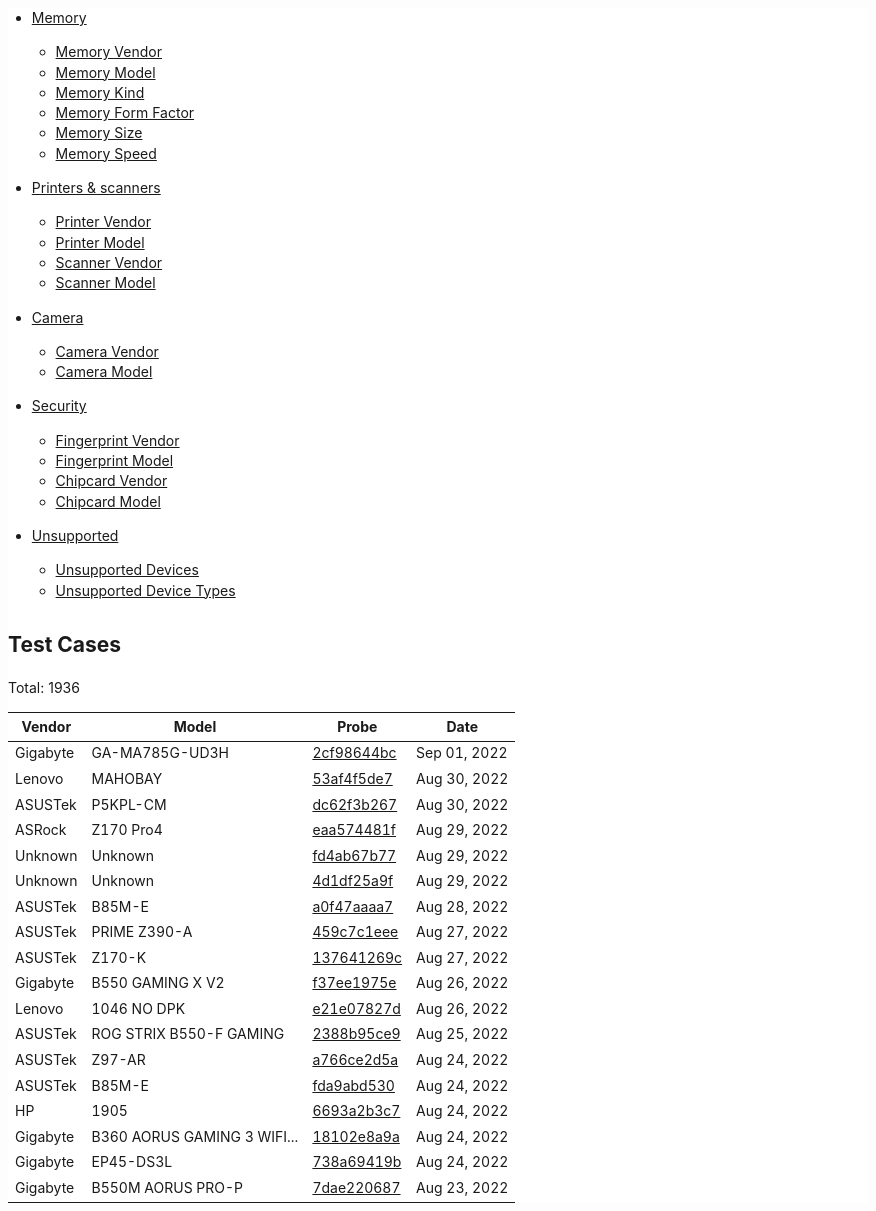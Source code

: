 * [ Memory ](#memory)
  - [ Memory Vendor            ](#memory-vendor)
  - [ Memory Model             ](#memory-model)
  - [ Memory Kind              ](#memory-kind)
  - [ Memory Form Factor       ](#memory-form-factor)
  - [ Memory Size              ](#memory-size)
  - [ Memory Speed             ](#memory-speed)

* [ Printers & scanners ](#printers--scanners)
  - [ Printer Vendor           ](#printer-vendor)
  - [ Printer Model            ](#printer-model)
  - [ Scanner Vendor           ](#scanner-vendor)
  - [ Scanner Model            ](#scanner-model)

* [ Camera ](#camera)
  - [ Camera Vendor            ](#camera-vendor)
  - [ Camera Model             ](#camera-model)

* [ Security ](#security)
  - [ Fingerprint Vendor       ](#fingerprint-vendor)
  - [ Fingerprint Model        ](#fingerprint-model)
  - [ Chipcard Vendor          ](#chipcard-vendor)
  - [ Chipcard Model           ](#chipcard-model)

* [ Unsupported ](#unsupported)
  - [ Unsupported Devices      ](#unsupported-devices)
  - [ Unsupported Device Types ](#unsupported-device-types)


Test Cases
----------

Total: 1936

| Vendor        | Model                       | Probe                                                      | Date         |
|---------------|-----------------------------|------------------------------------------------------------|--------------|
| Gigabyte      | GA-MA785G-UD3H              | [2cf98644bc](https://linux-hardware.org/?probe=2cf98644bc) | Sep 01, 2022 |
| Lenovo        | MAHOBAY                     | [53af4f5de7](https://linux-hardware.org/?probe=53af4f5de7) | Aug 30, 2022 |
| ASUSTek       | P5KPL-CM                    | [dc62f3b267](https://linux-hardware.org/?probe=dc62f3b267) | Aug 30, 2022 |
| ASRock        | Z170 Pro4                   | [eaa574481f](https://linux-hardware.org/?probe=eaa574481f) | Aug 29, 2022 |
| Unknown       | Unknown                     | [fd4ab67b77](https://linux-hardware.org/?probe=fd4ab67b77) | Aug 29, 2022 |
| Unknown       | Unknown                     | [4d1df25a9f](https://linux-hardware.org/?probe=4d1df25a9f) | Aug 29, 2022 |
| ASUSTek       | B85M-E                      | [a0f47aaaa7](https://linux-hardware.org/?probe=a0f47aaaa7) | Aug 28, 2022 |
| ASUSTek       | PRIME Z390-A                | [459c7c1eee](https://linux-hardware.org/?probe=459c7c1eee) | Aug 27, 2022 |
| ASUSTek       | Z170-K                      | [137641269c](https://linux-hardware.org/?probe=137641269c) | Aug 27, 2022 |
| Gigabyte      | B550 GAMING X V2            | [f37ee1975e](https://linux-hardware.org/?probe=f37ee1975e) | Aug 26, 2022 |
| Lenovo        | 1046 NO DPK                 | [e21e07827d](https://linux-hardware.org/?probe=e21e07827d) | Aug 26, 2022 |
| ASUSTek       | ROG STRIX B550-F GAMING     | [2388b95ce9](https://linux-hardware.org/?probe=2388b95ce9) | Aug 25, 2022 |
| ASUSTek       | Z97-AR                      | [a766ce2d5a](https://linux-hardware.org/?probe=a766ce2d5a) | Aug 24, 2022 |
| ASUSTek       | B85M-E                      | [fda9abd530](https://linux-hardware.org/?probe=fda9abd530) | Aug 24, 2022 |
| HP            | 1905                        | [6693a2b3c7](https://linux-hardware.org/?probe=6693a2b3c7) | Aug 24, 2022 |
| Gigabyte      | B360 AORUS GAMING 3 WIFI... | [18102e8a9a](https://linux-hardware.org/?probe=18102e8a9a) | Aug 24, 2022 |
| Gigabyte      | EP45-DS3L                   | [738a69419b](https://linux-hardware.org/?probe=738a69419b) | Aug 24, 2022 |
| Gigabyte      | B550M AORUS PRO-P           | [7dae220687](https://linux-hardware.org/?probe=7dae220687) | Aug 23, 2022 |